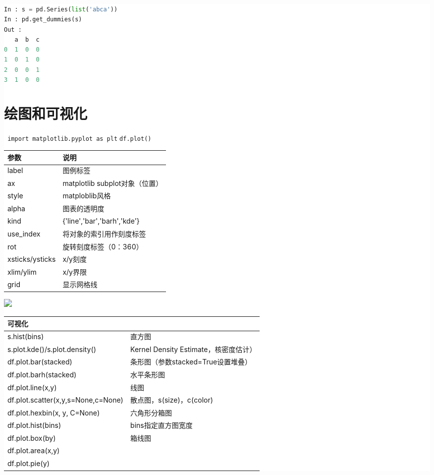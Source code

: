 ```python
In : s = pd.Series(list('abca'))
In : pd.get_dummies(s)
Out : 
   a  b  c
0  1  0  0
1  0  1  0
2  0  0  1
3  1  0  0
```

# 绘图和可视化

` import matplotlib.pyplot as plt`
`df.plot()`

| 参数              | 说明                          |
|:--------------- |:--------------------------- |
| label           | 图例标签                        |
| ax              | matplotlib subplot对象（位置）    |
| style           | matploblib风格                |
| alpha           | 图表的透明度                      |
| kind            | {'line','bar','barh','kde'} |
| use_index       | 将对象的索引用作刻度标签                |
| rot             | 旋转刻度标签（0：360）               |
| xsticks/ysticks | x/y刻度                       |
| xlim/ylim       | x/y界限                       |
| grid            | 显示网格线                       |

![](https://warehouse-1310574346.cos.ap-shanghai.myqcloud.com/images/common/04_plot_overview.svg)

| 可视化                                |                                |
|:---------------------------------- | ------------------------------ |
| s.hist(bins)                       | 直方图                            |
| s.plot.kde()/s.plot.density()      | Kernel Density Estimate，核密度估计） |
| df.plot.bar(stacked)               | 条形图（参数stacked=True设置堆叠）        |
| df.plot.barh(stacked)              | 水平条形图                          |
| df.plot.line(x,y)                  | 线图                             |
| df.plot.scatter(x,y,s=None,c=None) | 散点图，s(size)，c(color)           |
| df.plot.hexbin(x, y, C=None)       | 六角形分箱图                         |
| df.plot.hist(bins)                 | bins指定直方图宽度                    |
| df.plot.box(by)                    | 箱线图                            |
| df.plot.area(x,y)                  |                                |
| df.plot.pie(y)                     |                                |
